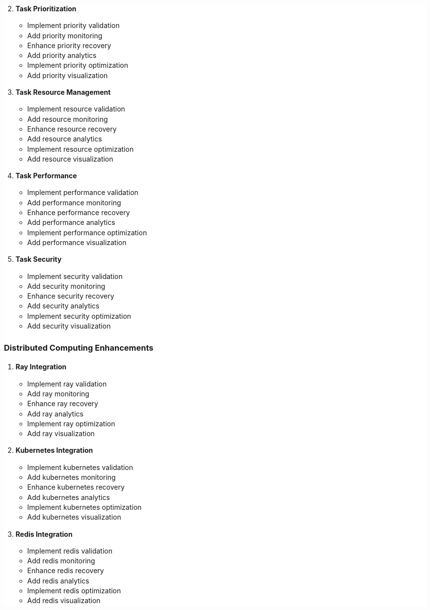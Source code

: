 2. **Task Prioritization**
   - Implement priority validation
   - Add priority monitoring
   - Enhance priority recovery
   - Add priority analytics
   - Implement priority optimization
   - Add priority visualization

3. **Task Resource Management**
   - Implement resource validation
   - Add resource monitoring
   - Enhance resource recovery
   - Add resource analytics
   - Implement resource optimization
   - Add resource visualization

4. **Task Performance**
   - Implement performance validation
   - Add performance monitoring
   - Enhance performance recovery
   - Add performance analytics
   - Implement performance optimization
   - Add performance visualization

5. **Task Security**
   - Implement security validation
   - Add security monitoring
   - Enhance security recovery
   - Add security analytics
   - Implement security optimization
   - Add security visualization

### Distributed Computing Enhancements
1. **Ray Integration**
   - Implement ray validation
   - Add ray monitoring
   - Enhance ray recovery
   - Add ray analytics
   - Implement ray optimization
   - Add ray visualization

2. **Kubernetes Integration**
   - Implement kubernetes validation
   - Add kubernetes monitoring
   - Enhance kubernetes recovery
   - Add kubernetes analytics
   - Implement kubernetes optimization
   - Add kubernetes visualization

3. **Redis Integration**
   - Implement redis validation
   - Add redis monitoring
   - Enhance redis recovery
   - Add redis analytics
   - Implement redis optimization
   - Add redis visualization
